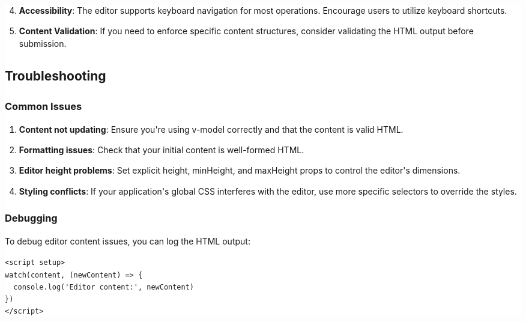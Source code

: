 4. **Accessibility**: The editor supports keyboard navigation for most operations. Encourage users to utilize keyboard shortcuts.

5. **Content Validation**: If you need to enforce specific content structures, consider validating the HTML output before submission.

## Troubleshooting

### Common Issues

1. **Content not updating**: Ensure you're using v-model correctly and that the content is valid HTML.

2. **Formatting issues**: Check that your initial content is well-formed HTML.

3. **Editor height problems**: Set explicit height, minHeight, and maxHeight props to control the editor's dimensions.

4. **Styling conflicts**: If your application's global CSS interferes with the editor, use more specific selectors to override the styles.

### Debugging

To debug editor content issues, you can log the HTML output:

```vue
<script setup>
watch(content, (newContent) => {
  console.log('Editor content:', newContent)
})
</script>
```